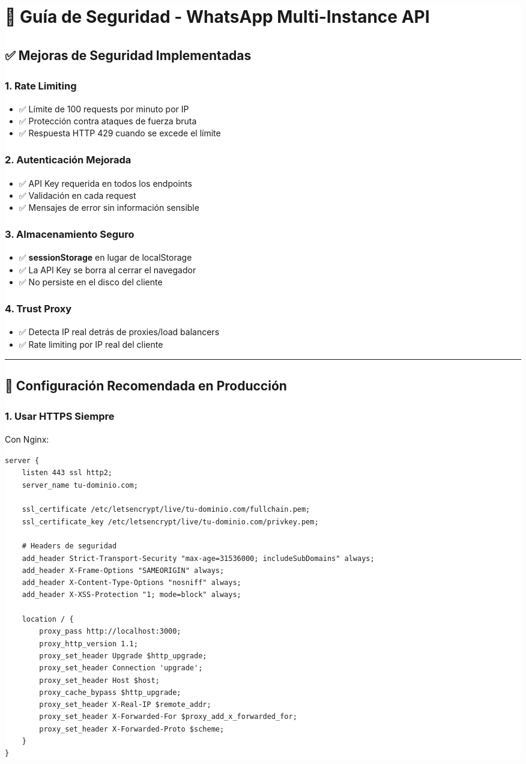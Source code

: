 # 🔐 Guía de Seguridad - WhatsApp Multi-Instance API

## ✅ Mejoras de Seguridad Implementadas

### 1. **Rate Limiting**

- ✅ Límite de 100 requests por minuto por IP
- ✅ Protección contra ataques de fuerza bruta
- ✅ Respuesta HTTP 429 cuando se excede el límite

### 2. **Autenticación Mejorada**

- ✅ API Key requerida en todos los endpoints
- ✅ Validación en cada request
- ✅ Mensajes de error sin información sensible

### 3. **Almacenamiento Seguro**

- ✅ **sessionStorage** en lugar de localStorage
- ✅ La API Key se borra al cerrar el navegador
- ✅ No persiste en el disco del cliente

### 4. **Trust Proxy**

- ✅ Detecta IP real detrás de proxies/load balancers
- ✅ Rate limiting por IP real del cliente

---

## 🚀 Configuración Recomendada en Producción

### 1. **Usar HTTPS Siempre**

Con Nginx:

```nginx
server {
    listen 443 ssl http2;
    server_name tu-dominio.com;

    ssl_certificate /etc/letsencrypt/live/tu-dominio.com/fullchain.pem;
    ssl_certificate_key /etc/letsencrypt/live/tu-dominio.com/privkey.pem;

    # Headers de seguridad
    add_header Strict-Transport-Security "max-age=31536000; includeSubDomains" always;
    add_header X-Frame-Options "SAMEORIGIN" always;
    add_header X-Content-Type-Options "nosniff" always;
    add_header X-XSS-Protection "1; mode=block" always;

    location / {
        proxy_pass http://localhost:3000;
        proxy_http_version 1.1;
        proxy_set_header Upgrade $http_upgrade;
        proxy_set_header Connection 'upgrade';
        proxy_set_header Host $host;
        proxy_cache_bypass $http_upgrade;
        proxy_set_header X-Real-IP $remote_addr;
        proxy_set_header X-Forwarded-For $proxy_add_x_forwarded_for;
        proxy_set_header X-Forwarded-Proto $scheme;
    }
}
```
